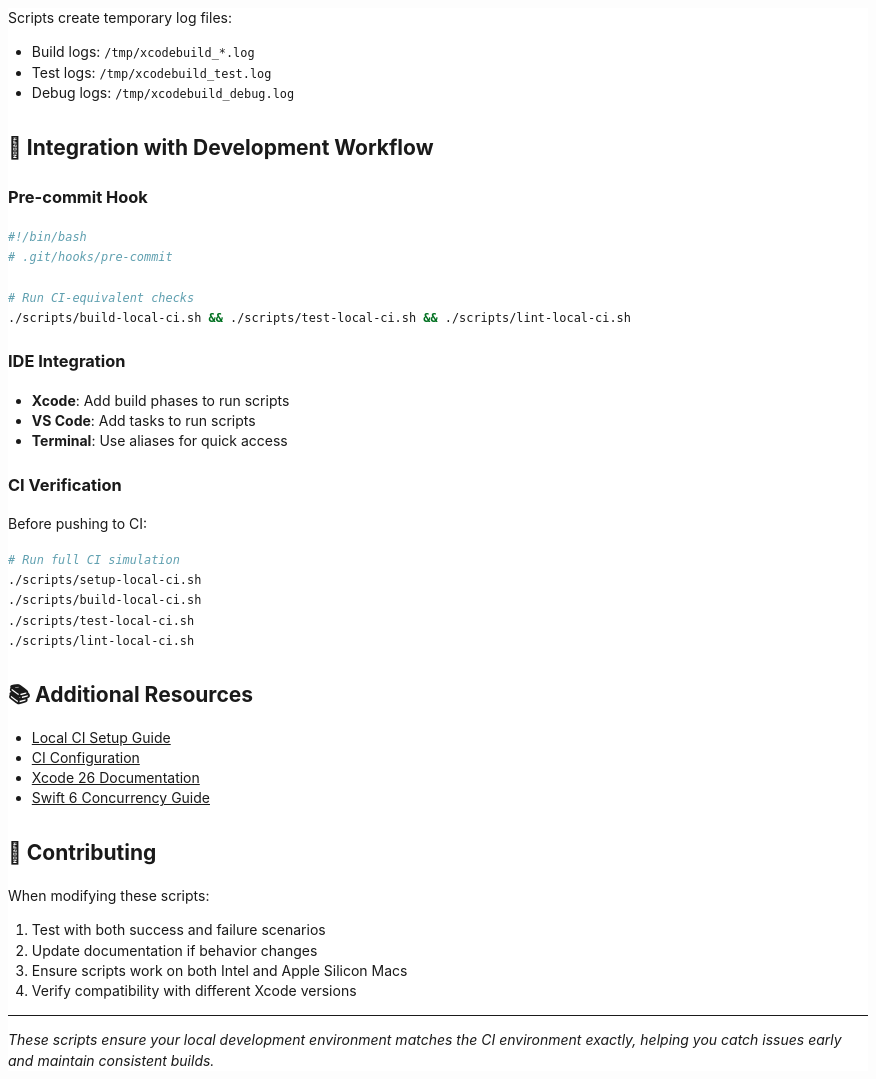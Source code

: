 Scripts create temporary log files:
- Build logs: `/tmp/xcodebuild_*.log`
- Test logs: `/tmp/xcodebuild_test.log`
- Debug logs: `/tmp/xcodebuild_debug.log`

## 🔄 Integration with Development Workflow

### Pre-commit Hook
```bash
#!/bin/bash
# .git/hooks/pre-commit

# Run CI-equivalent checks
./scripts/build-local-ci.sh && ./scripts/test-local-ci.sh && ./scripts/lint-local-ci.sh
```

### IDE Integration
- **Xcode**: Add build phases to run scripts
- **VS Code**: Add tasks to run scripts
- **Terminal**: Use aliases for quick access

### CI Verification
Before pushing to CI:
```bash
# Run full CI simulation
./scripts/setup-local-ci.sh
./scripts/build-local-ci.sh
./scripts/test-local-ci.sh
./scripts/lint-local-ci.sh
```

## 📚 Additional Resources

- [Local CI Setup Guide](../docs/development/local-ci-setup.md)
- [CI Configuration](../../.github/workflows/ci.yml)
- [Xcode 26 Documentation](https://developer.apple.com/documentation/xcode-release-notes)
- [Swift 6 Concurrency Guide](https://docs.swift.org/swift-book/LanguageGuide/Concurrency.html)

## 🤝 Contributing

When modifying these scripts:
1. Test with both success and failure scenarios
2. Update documentation if behavior changes
3. Ensure scripts work on both Intel and Apple Silicon Macs
4. Verify compatibility with different Xcode versions

---

*These scripts ensure your local development environment matches the CI environment exactly, helping you catch issues early and maintain consistent builds.*
